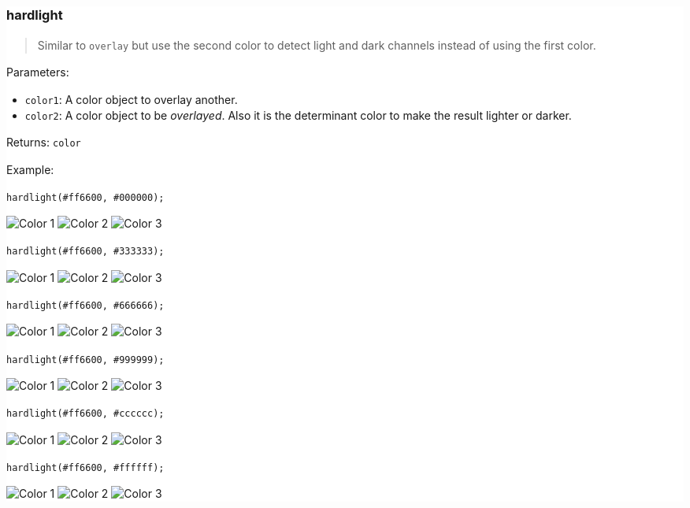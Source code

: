 
### hardlight

> Similar to `overlay` but use the second color to detect light and dark channels instead of using the first color.

<span class="warning">Parameters</span>:

* `color1`: A color object to overlay another.
* `color2`: A color object to be _overlayed_. Also it is the determinant color to make the result lighter or darker.

<span class="warning">Returns</span>: `color`

<span class="warning">Example</span>:

    hardlight(#ff6600, #000000);

![Color 1](http://placehold.it/100x40/ff6600/ffffff&text=ff6600)
![Color 2](http://placehold.it/100x40/000000/ffffff&text=000000)
![Color 3](http://placehold.it/100x40/000000/ffffff&text=000000)

    hardlight(#ff6600, #333333);

![Color 1](http://placehold.it/100x40/ff6600/ffffff&text=ff6600)
![Color 2](http://placehold.it/100x40/333333/ffffff&text=333333)
![Color 3](http://placehold.it/100x40/662900/ffffff&text=662900)

    hardlight(#ff6600, #666666);

![Color 1](http://placehold.it/100x40/ff6600/ffffff&text=ff6600)
![Color 2](http://placehold.it/100x40/666666/ffffff&text=666666)
![Color 3](http://placehold.it/100x40/cc5200/ffffff&text=cc5200)

    hardlight(#ff6600, #999999);

![Color 1](http://placehold.it/100x40/ff6600/ffffff&text=ff6600)
![Color 2](http://placehold.it/100x40/999999/ffffff&text=999999)
![Color 3](http://placehold.it/100x40/ff8533/ffffff&text=ff8533)

    hardlight(#ff6600, #cccccc);

![Color 1](http://placehold.it/100x40/ff6600/ffffff&text=ff6600)
![Color 2](http://placehold.it/100x40/cccccc/000000&text=cccccc)
![Color 3](http://placehold.it/100x40/ff2900/ffffff&text=ff2900)

    hardlight(#ff6600, #ffffff);

![Color 1](http://placehold.it/100x40/ff6600/ffffff&text=ff6600)
![Color 2](http://placehold.it/100x40/ffffff/000000&text=ffffff)
![Color 3](http://placehold.it/100x40/ffffff/000000&text=ffffff)
